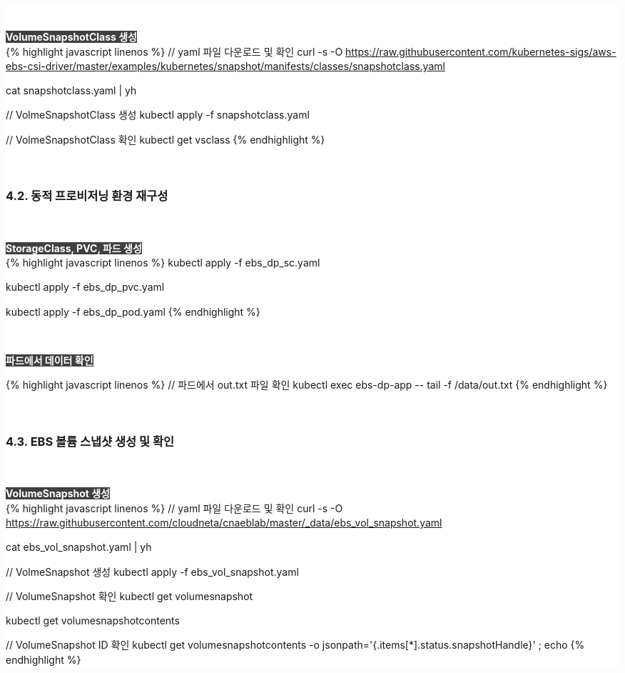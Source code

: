 <br/>

<span style='color:white; background-color:#404040'> **VolumeSnapshotClass 생성** </span>  
{% highlight javascript linenos %}
// yaml 파일 다운로드 및 확인
curl -s -O https://raw.githubusercontent.com/kubernetes-sigs/aws-ebs-csi-driver/master/examples/kubernetes/snapshot/manifests/classes/snapshotclass.yaml

cat snapshotclass.yaml | yh

// VolmeSnapshotClass 생성
kubectl apply -f snapshotclass.yaml

// VolmeSnapshotClass 확인
kubectl get vsclass
{% endhighlight %}

<br/>

### 4.2. 동적 프로비저닝 환경 재구성

<br/>

<span style='color:white; background-color:#404040'> **StorageClass, PVC, 파드 생성** </span>  
{% highlight javascript linenos %}
kubectl apply -f ebs_dp_sc.yaml

kubectl apply -f ebs_dp_pvc.yaml

kubectl apply -f ebs_dp_pod.yaml
{% endhighlight %}

<br/>

<span style='color:white; background-color:#404040'> **파드에서 데이터 확인** </span>

{% highlight javascript linenos %}
// 파드에서 out.txt 파일 확인
kubectl exec ebs-dp-app -- tail -f /data/out.txt
{% endhighlight %}

<br/>

### 4.3. EBS 볼륨 스냅샷 생성 및 확인

<br/>

<span style='color:white; background-color:#404040'> **VolumeSnapshot 생성** </span>  
{% highlight javascript linenos %}
// yaml 파일 다운로드 및 확인
curl -s -O https://raw.githubusercontent.com/cloudneta/cnaeblab/master/_data/ebs_vol_snapshot.yaml

cat ebs_vol_snapshot.yaml | yh

// VolmeSnapshot 생성
kubectl apply -f ebs_vol_snapshot.yaml

// VolumeSnapshot 확인
kubectl get volumesnapshot

kubectl get volumesnapshotcontents

// VolumeSnapshot ID 확인
kubectl get volumesnapshotcontents -o jsonpath='{.items[*].status.snapshotHandle}' ; echo
{% endhighlight %}
